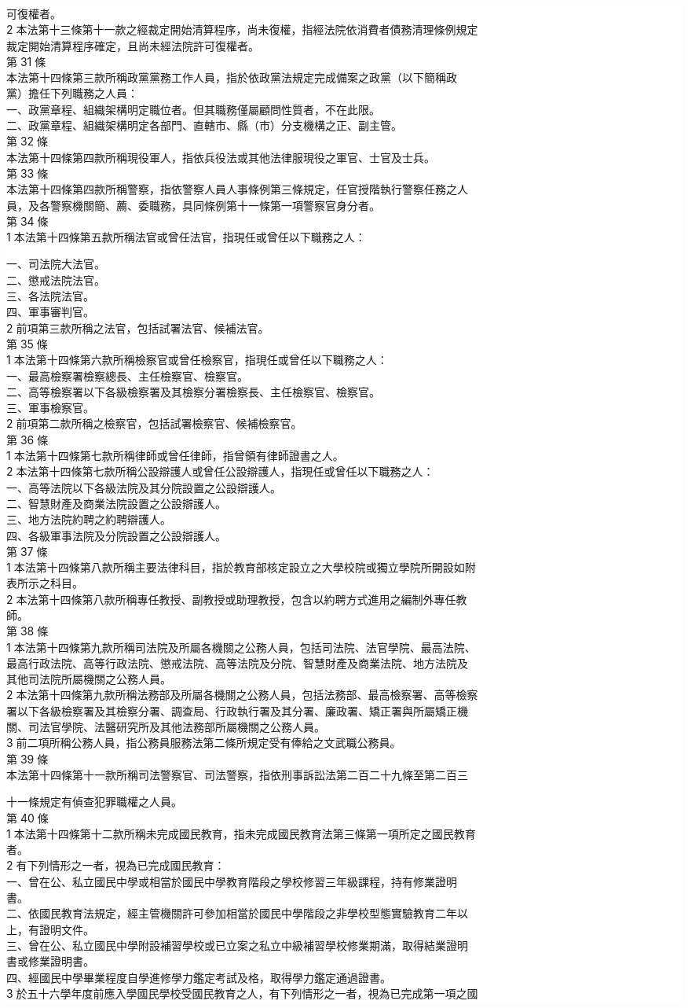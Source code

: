 可復權者。  
2 本法第十三條第十一款之經裁定開始清算程序，尚未復權，指經法院依消費者債務清理條例規定  
裁定開始清算程序確定，且尚未經法院許可復權者。  
第 31 條  
本法第十四條第三款所稱政黨黨務工作人員，指於依政黨法規定完成備案之政黨（以下簡稱政  
黨）擔任下列職務之人員：  
一、政黨章程、組織架構明定職位者。但其職務僅屬顧問性質者，不在此限。  
二、政黨章程、組織架構明定各部門、直轄市、縣（市）分支機構之正、副主管。  
第 32 條  
本法第十四條第四款所稱現役軍人，指依兵役法或其他法律服現役之軍官、士官及士兵。  
第 33 條  
本法第十四條第四款所稱警察，指依警察人員人事條例第三條規定，任官授階執行警察任務之人  
員，及各警察機關簡、薦、委職務，具同條例第十一條第一項警察官身分者。  
第 34 條  
1 本法第十四條第五款所稱法官或曾任法官，指現任或曾任以下職務之人：  


一、司法院大法官。  
二、懲戒法院法官。  
三、各法院法官。  
四、軍事審判官。  
2 前項第三款所稱之法官，包括試署法官、候補法官。  
第 35 條  
1 本法第十四條第六款所稱檢察官或曾任檢察官，指現任或曾任以下職務之人：  
一、最高檢察署檢察總長、主任檢察官、檢察官。  
二、高等檢察署以下各級檢察署及其檢察分署檢察長、主任檢察官、檢察官。  
三、軍事檢察官。  
2 前項第二款所稱之檢察官，包括試署檢察官、候補檢察官。  
第 36 條  
1 本法第十四條第七款所稱律師或曾任律師，指曾領有律師證書之人。  
2 本法第十四條第七款所稱公設辯護人或曾任公設辯護人，指現任或曾任以下職務之人：  
一、高等法院以下各級法院及其分院設置之公設辯護人。  
二、智慧財產及商業法院設置之公設辯護人。  
三、地方法院約聘之約聘辯護人。  
四、各級軍事法院及分院設置之公設辯護人。  
第 37 條  
1 本法第十四條第八款所稱主要法律科目，指於教育部核定設立之大學校院或獨立學院所開設如附  
表所示之科目。  
2 本法第十四條第八款所稱專任教授、副教授或助理教授，包含以約聘方式進用之編制外專任教  
師。  
第 38 條  
1 本法第十四條第九款所稱司法院及所屬各機關之公務人員，包括司法院、法官學院、最高法院、  
最高行政法院、高等行政法院、懲戒法院、高等法院及分院、智慧財產及商業法院、地方法院及  
其他司法院所屬機關之公務人員。  
2 本法第十四條第九款所稱法務部及所屬各機關之公務人員，包括法務部、最高檢察署、高等檢察  
署以下各級檢察署及其檢察分署、調查局、行政執行署及其分署、廉政署、矯正署與所屬矯正機  
關、司法官學院、法醫研究所及其他法務部所屬機關之公務人員。  
3 前二項所稱公務人員，指公務員服務法第二條所規定受有俸給之文武職公務員。  
第 39 條  
本法第十四條第十一款所稱司法警察官、司法警察，指依刑事訴訟法第二百二十九條至第二百三  


十一條規定有偵查犯罪職權之人員。  
第 40 條  
1 本法第十四條第十二款所稱未完成國民教育，指未完成國民教育法第三條第一項所定之國民教育  
者。  
2 有下列情形之一者，視為已完成國民教育：  
一、曾在公、私立國民中學或相當於國民中學教育階段之學校修習三年級課程，持有修業證明  
書。  
二、依國民教育法規定，經主管機關許可參加相當於國民中學階段之非學校型態實驗教育二年以  
上，有證明文件。  
三、曾在公、私立國民中學附設補習學校或已立案之私立中級補習學校修業期滿，取得結業證明  
書或修業證明書。  
四、經國民中學畢業程度自學進修學力鑑定考試及格，取得學力鑑定通過證書。  
3 於五十六學年度前應入學國民學校受國民教育之人，有下列情形之一者，視為已完成第一項之國  